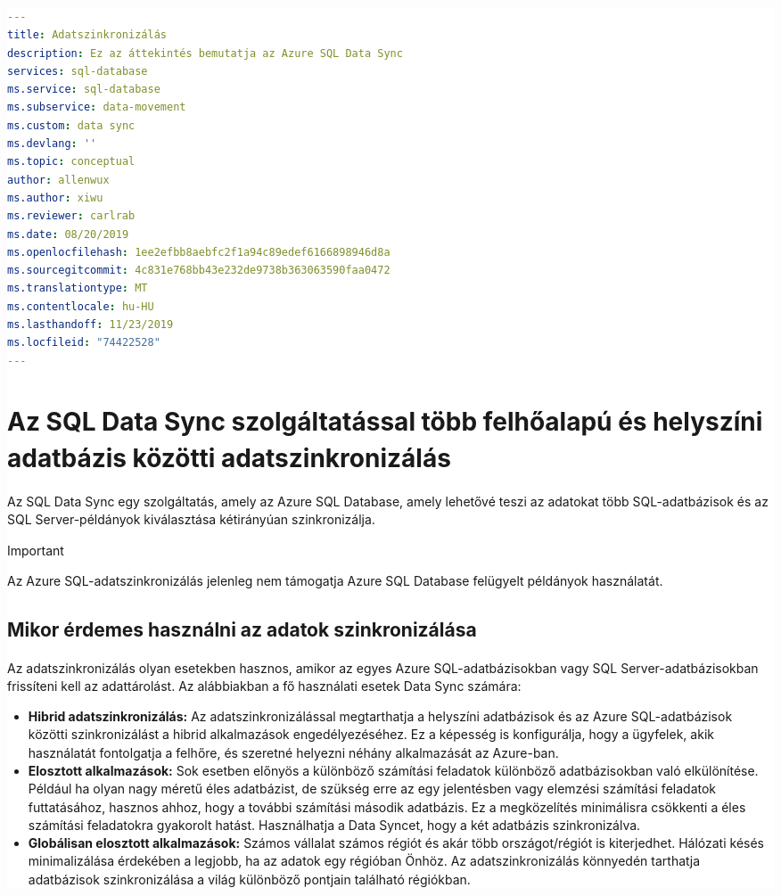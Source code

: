```yaml
---
title: Adatszinkronizálás
description: Ez az áttekintés bemutatja az Azure SQL Data Sync
services: sql-database
ms.service: sql-database
ms.subservice: data-movement
ms.custom: data sync
ms.devlang: ''
ms.topic: conceptual
author: allenwux
ms.author: xiwu
ms.reviewer: carlrab
ms.date: 08/20/2019
ms.openlocfilehash: 1ee2efbb8aebfc2f1a94c89edef6166898946d8a
ms.sourcegitcommit: 4c831e768bb43e232de9738b363063590faa0472
ms.translationtype: MT
ms.contentlocale: hu-HU
ms.lasthandoff: 11/23/2019
ms.locfileid: "74422528"
---
```

# <a name="sync-data-across-multiple-cloud-and-on-premises-databases-with-sql-data-sync"></a>Az SQL Data Sync szolgáltatással több felhőalapú és helyszíni adatbázis közötti adatszinkronizálás

Az SQL Data Sync egy szolgáltatás, amely az Azure SQL Database, amely lehetővé teszi az adatokat több SQL-adatbázisok és az SQL Server-példányok kiválasztása kétirányúan szinkronizálja.

> [!IMPORTANT]
> Az Azure SQL-adatszinkronizálás jelenleg nem támogatja Azure SQL Database felügyelt példányok használatát.

## <a name="when-to-use-data-sync"></a>Mikor érdemes használni az adatok szinkronizálása

Az adatszinkronizálás olyan esetekben hasznos, amikor az egyes Azure SQL-adatbázisokban vagy SQL Server-adatbázisokban frissíteni kell az adattárolást. Az alábbiakban a fő használati esetek Data Sync számára:

- **Hibrid adatszinkronizálás:** Az adatszinkronizálással megtarthatja a helyszíni adatbázisok és az Azure SQL-adatbázisok közötti szinkronizálást a hibrid alkalmazások engedélyezéséhez. Ez a képesség is konfigurálja, hogy a ügyfelek, akik használatát fontolgatja a felhőre, és szeretné helyezni néhány alkalmazását az Azure-ban.
- **Elosztott alkalmazások:** Sok esetben előnyös a különböző számítási feladatok különböző adatbázisokban való elkülönítése. Például ha olyan nagy méretű éles adatbázist, de szükség erre az egy jelentésben vagy elemzési számítási feladatok futtatásához, hasznos ahhoz, hogy a további számítási második adatbázis. Ez a megközelítés minimálisra csökkenti a éles számítási feladatokra gyakorolt hatást. Használhatja a Data Syncet, hogy a két adatbázis szinkronizálva.
- **Globálisan elosztott alkalmazások:** Számos vállalat számos régiót és akár több országot/régiót is kiterjedhet. Hálózati késés minimalizálása érdekében a legjobb, ha az adatok egy régióban Önhöz. Az adatszinkronizálás könnyedén tarthatja adatbázisok szinkronizálása a világ különböző pontjain található régiókban.

